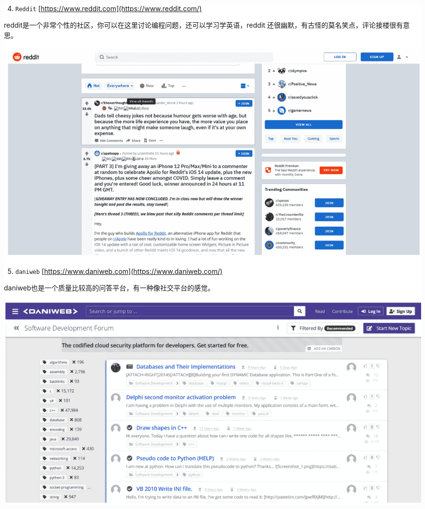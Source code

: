 4.  `Reddit` [https://www.reddit.com](https://www.reddit.com/)

reddit是一个非常个性的社区，你可以在这里讨论编程问题，还可以学习学英语，reddit 还很幽默，有古怪的莫名笑点，评论接楼很有意思。

![](img/8bad4a421f1b775a587607df8ed7f43e.png)

5.  `daniweb` [https://www.daniweb.com](https://www.daniweb.com/)

daniweb也是一个质量比较高的问答平台，有一种像社交平台的感觉。

![](img/080496b6d00200d1aeaab87d6b228acd.png)
